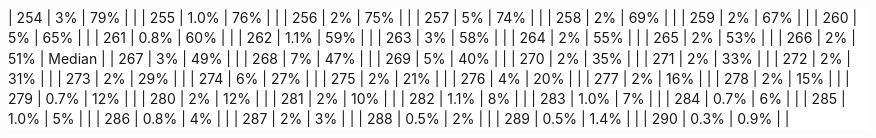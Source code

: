 | 254 | 3% | 79% |  |
| 255 | 1.0% | 76% |  |
| 256 | 2% | 75% |  |
| 257 | 5% | 74% |  |
| 258 | 2% | 69% |  |
| 259 | 2% | 67% |  |
| 260 | 5% | 65% |  |
| 261 | 0.8% | 60% |  |
| 262 | 1.1% | 59% |  |
| 263 | 3% | 58% |  |
| 264 | 2% | 55% |  |
| 265 | 2% | 53% |  |
| 266 | 2% | 51% | Median |
| 267 | 3% | 49% |  |
| 268 | 7% | 47% |  |
| 269 | 5% | 40% |  |
| 270 | 2% | 35% |  |
| 271 | 2% | 33% |  |
| 272 | 2% | 31% |  |
| 273 | 2% | 29% |  |
| 274 | 6% | 27% |  |
| 275 | 2% | 21% |  |
| 276 | 4% | 20% |  |
| 277 | 2% | 16% |  |
| 278 | 2% | 15% |  |
| 279 | 0.7% | 12% |  |
| 280 | 2% | 12% |  |
| 281 | 2% | 10% |  |
| 282 | 1.1% | 8% |  |
| 283 | 1.0% | 7% |  |
| 284 | 0.7% | 6% |  |
| 285 | 1.0% | 5% |  |
| 286 | 0.8% | 4% |  |
| 287 | 2% | 3% |  |
| 288 | 0.5% | 2% |  |
| 289 | 0.5% | 1.4% |  |
| 290 | 0.3% | 0.9% |  |